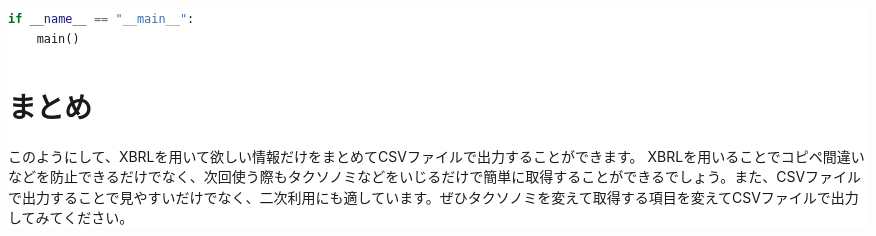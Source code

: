 ```python
if __name__ == "__main__":
    main()
```

# まとめ

このようにして、XBRLを用いて欲しい情報だけをまとめてCSVファイルで出力することができます。
XBRLを用いることでコピペ間違いなどを防止できるだけでなく、次回使う際もタクソノミなどをいじるだけで簡単に取得することができるでしょう。また、CSVファイルで出力することで見やすいだけでなく、二次利用にも適しています。ぜひタクソノミを変えて取得する項目を変えてCSVファイルで出力してみてください。